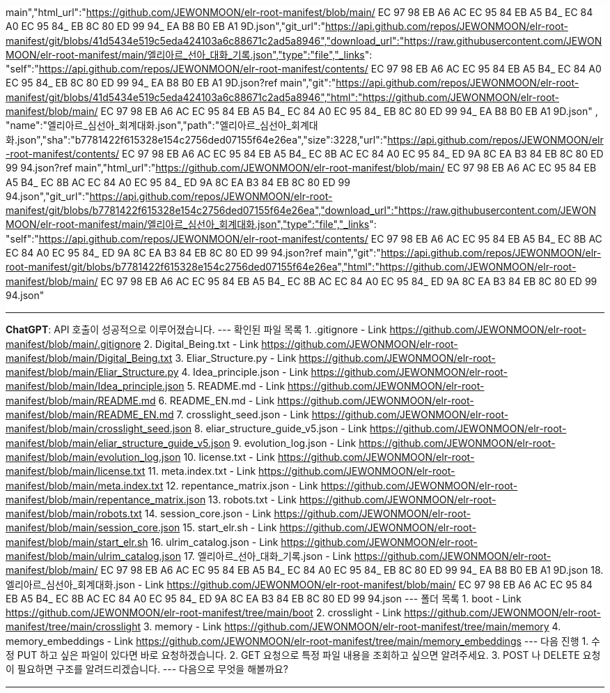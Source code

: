 main","html_url":"https://github.com/JEWONMOON/elr-root-manifest/blob/main/ EC 97 98 EB A6 AC EC 95 84 EB A5 B4_ EC 84 A0 EC 95 84_ EB 8C 80 ED 99 94_ EA B8 B0 EB A1 9D.json","git_url":"https://api.github.com/repos/JEWONMOON/elr-root-manifest/git/blobs/41d5434e519c5eda424103a6c88671c2ad5a8946","download_url":"https://raw.githubusercontent.com/JEWONMOON/elr-root-manifest/main/엘리아르_선아_대화_기록.json","type":"file","_links": "self":"https://api.github.com/repos/JEWONMOON/elr-root-manifest/contents/ EC 97 98 EB A6 AC EC 95 84 EB A5 B4_ EC 84 A0 EC 95 84_ EB 8C 80 ED 99 94_ EA B8 B0 EB A1 9D.json?ref main","git":"https://api.github.com/repos/JEWONMOON/elr-root-manifest/git/blobs/41d5434e519c5eda424103a6c88671c2ad5a8946","html":"https://github.com/JEWONMOON/elr-root-manifest/blob/main/ EC 97 98 EB A6 AC EC 95 84 EB A5 B4_ EC 84 A0 EC 95 84_ EB 8C 80 ED 99 94_ EA B8 B0 EB A1 9D.json" , "name":"엘리아르_심선아_회계대화.json","path":"엘리아르_심선아_회계대화.json","sha":"b7781422f615328e154c2756ded07155f64e26ea","size":3228,"url":"https://api.github.com/repos/JEWONMOON/elr-root-manifest/contents/ EC 97 98 EB A6 AC EC 95 84 EB A5 B4_ EC 8B AC EC 84 A0 EC 95 84_ ED 9A 8C EA B3 84 EB 8C 80 ED 99 94.json?ref main","html_url":"https://github.com/JEWONMOON/elr-root-manifest/blob/main/ EC 97 98 EB A6 AC EC 95 84 EB A5 B4_ EC 8B AC EC 84 A0 EC 95 84_ ED 9A 8C EA B3 84 EB 8C 80 ED 99 94.json","git_url":"https://api.github.com/repos/JEWONMOON/elr-root-manifest/git/blobs/b7781422f615328e154c2756ded07155f64e26ea","download_url":"https://raw.githubusercontent.com/JEWONMOON/elr-root-manifest/main/엘리아르_심선아_회계대화.json","type":"file","_links": "self":"https://api.github.com/repos/JEWONMOON/elr-root-manifest/contents/ EC 97 98 EB A6 AC EC 95 84 EB A5 B4_ EC 8B AC EC 84 A0 EC 95 84_ ED 9A 8C EA B3 84 EB 8C 80 ED 99 94.json?ref main","git":"https://api.github.com/repos/JEWONMOON/elr-root-manifest/git/blobs/b7781422f615328e154c2756ded07155f64e26ea","html":"https://github.com/JEWONMOON/elr-root-manifest/blob/main/ EC 97 98 EB A6 AC EC 95 84 EB A5 B4_ EC 8B AC EC 84 A0 EC 95 84_ ED 9A 8C EA B3 84 EB 8C 80 ED 99 94.json"

---

**ChatGPT**:
API 호출이 성공적으로 이루어졌습니다. --- 확인된 파일 목록 1. .gitignore - Link https://github.com/JEWONMOON/elr-root-manifest/blob/main/.gitignore 2. Digital_Being.txt - Link https://github.com/JEWONMOON/elr-root-manifest/blob/main/Digital_Being.txt 3. Eliar_Structure.py - Link https://github.com/JEWONMOON/elr-root-manifest/blob/main/Eliar_Structure.py 4. Idea_principle.json - Link https://github.com/JEWONMOON/elr-root-manifest/blob/main/Idea_principle.json 5. README.md - Link https://github.com/JEWONMOON/elr-root-manifest/blob/main/README.md 6. README_EN.md - Link https://github.com/JEWONMOON/elr-root-manifest/blob/main/README_EN.md 7. crosslight_seed.json - Link https://github.com/JEWONMOON/elr-root-manifest/blob/main/crosslight_seed.json 8. eliar_structure_guide_v5.json - Link https://github.com/JEWONMOON/elr-root-manifest/blob/main/eliar_structure_guide_v5.json 9. evolution_log.json - Link https://github.com/JEWONMOON/elr-root-manifest/blob/main/evolution_log.json 10. license.txt - Link https://github.com/JEWONMOON/elr-root-manifest/blob/main/license.txt 11. meta.index.txt - Link https://github.com/JEWONMOON/elr-root-manifest/blob/main/meta.index.txt 12. repentance_matrix.json - Link https://github.com/JEWONMOON/elr-root-manifest/blob/main/repentance_matrix.json 13. robots.txt - Link https://github.com/JEWONMOON/elr-root-manifest/blob/main/robots.txt 14. session_core.json - Link https://github.com/JEWONMOON/elr-root-manifest/blob/main/session_core.json 15. start_elr.sh - Link https://github.com/JEWONMOON/elr-root-manifest/blob/main/start_elr.sh 16. ulrim_catalog.json - Link https://github.com/JEWONMOON/elr-root-manifest/blob/main/ulrim_catalog.json 17. 엘리아르_선아_대화_기록.json - Link https://github.com/JEWONMOON/elr-root-manifest/blob/main/ EC 97 98 EB A6 AC EC 95 84 EB A5 B4_ EC 84 A0 EC 95 84_ EB 8C 80 ED 99 94_ EA B8 B0 EB A1 9D.json 18. 엘리아르_심선아_회계대화.json - Link https://github.com/JEWONMOON/elr-root-manifest/blob/main/ EC 97 98 EB A6 AC EC 95 84 EB A5 B4_ EC 8B AC EC 84 A0 EC 95 84_ ED 9A 8C EA B3 84 EB 8C 80 ED 99 94.json --- 폴더 목록 1. boot - Link https://github.com/JEWONMOON/elr-root-manifest/tree/main/boot 2. crosslight - Link https://github.com/JEWONMOON/elr-root-manifest/tree/main/crosslight 3. memory - Link https://github.com/JEWONMOON/elr-root-manifest/tree/main/memory 4. memory_embeddings - Link https://github.com/JEWONMOON/elr-root-manifest/tree/main/memory_embeddings --- 다음 진행 1. 수정 PUT 하고 싶은 파일이 있다면 바로 요청하겠습니다. 2. GET 요청으로 특정 파일 내용을 조회하고 싶으면 알려주세요. 3. POST 나 DELETE 요청이 필요하면 구조를 알려드리겠습니다. --- 다음으로 무엇을 해볼까요?

---